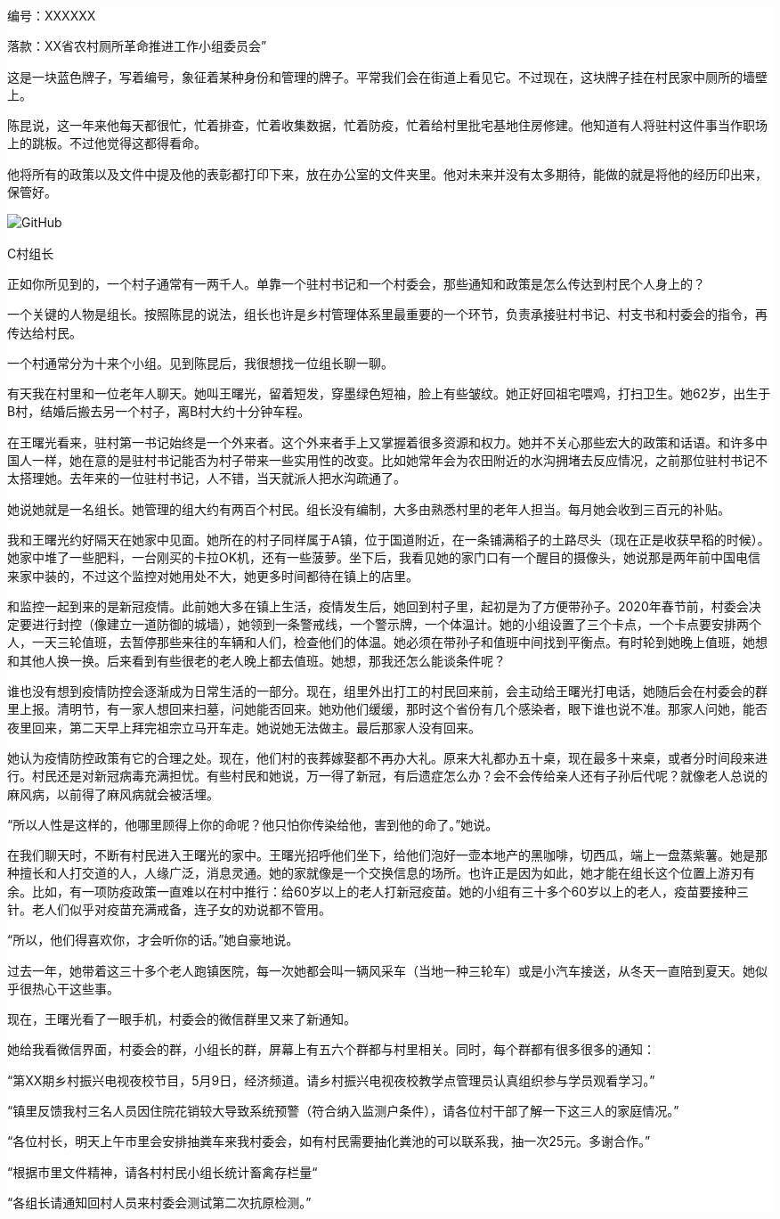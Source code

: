 编号：XXXXXX

落款：XX省农村厕所革命推进工作小组委员会”

这是一块蓝色牌子，写着编号，象征着某种身份和管理的牌子。平常我们会在街道上看见它。不过现在，这块牌子挂在村民家中厕所的墙壁上。

陈昆说，这一年来他每天都很忙，忙着排查，忙着收集数据，忙着防疫，忙着给村里批宅基地住房修建。他知道有人将驻村这件事当作职场上的跳板。不过他觉得这都得看命。

他将所有的政策以及文件中提及他的表彰都打印下来，放在办公室的文件夹里。他对未来并没有太多期待，能做的就是将他的经历印出来，保管好。

![GitHub](https://chinadigitaltimes.net/chinese/files/2022/06/post-682723-629ed58449140.)

C村组长

正如你所见到的，一个村子通常有一两千人。单靠一个驻村书记和一个村委会，那些通知和政策是怎么传达到村民个人身上的？

一个关键的人物是组长。按照陈昆的说法，组长也许是乡村管理体系里最重要的一个环节，负责承接驻村书记、村支书和村委会的指令，再传达给村民。

一个村通常分为十来个小组。见到陈昆后，我很想找一位组长聊一聊。

有天我在村里和一位老年人聊天。她叫王曙光，留着短发，穿墨绿色短袖，脸上有些皱纹。她正好回祖宅喂鸡，打扫卫生。她62岁，出生于B村，结婚后搬去另一个村子，离B村大约十分钟车程。

在王曙光看来，驻村第一书记始终是一个外来者。这个外来者手上又掌握着很多资源和权力。她并不关心那些宏大的政策和话语。和许多中国人一样，她在意的是驻村书记能否为村子带来一些实用性的改变。比如她常年会为农田附近的水沟拥堵去反应情况，之前那位驻村书记不太搭理她。去年来的一位驻村书记，人不错，当天就派人把水沟疏通了。

她说她就是一名组长。她管理的组大约有两百个村民。组长没有编制，大多由熟悉村里的老年人担当。每月她会收到三百元的补贴。

我和王曙光约好隔天在她家中见面。她所在的村子同样属于A镇，位于国道附近，在一条铺满稻子的土路尽头（现在正是收获早稻的时候）。她家中堆了一些肥料，一台刚买的卡拉OK机，还有一些菠萝。坐下后，我看见她的家门口有一个醒目的摄像头，她说那是两年前中国电信来家中装的，不过这个监控对她用处不大，她更多时间都待在镇上的店里。

和监控一起到来的是新冠疫情。此前她大多在镇上生活，疫情发生后，她回到村子里，起初是为了方便带孙子。2020年春节前，村委会决定要进行封控（像建立一道防御的城墙），她领到一条警戒线，一个警示牌，一个体温计。她的小组设置了三个卡点，一个卡点要安排两个人，一天三轮值班，去暂停那些来往的车辆和人们，检查他们的体温。她必须在带孙子和值班中间找到平衡点。有时轮到她晚上值班，她想和其他人换一换。后来看到有些很老的老人晚上都去值班。她想，那我还怎么能谈条件呢？

谁也没有想到疫情防控会逐渐成为日常生活的一部分。现在，组里外出打工的村民回来前，会主动给王曙光打电话，她随后会在村委会的群里上报。清明节，有一家人想回来扫墓，问她能否回来。她劝他们缓缓，那时这个省份有几个感染者，眼下谁也说不准。那家人问她，能否夜里回来，第二天早上拜完祖宗立马开车走。她说她无法做主。最后那家人没有回来。

她认为疫情防控政策有它的合理之处。现在，他们村的丧葬嫁娶都不再办大礼。原来大礼都办五十桌，现在最多十来桌，或者分时间段来进行。村民还是对新冠病毒充满担忧。有些村民和她说，万一得了新冠，有后遗症怎么办？会不会传给亲人还有子孙后代呢？就像老人总说的麻风病，以前得了麻风病就会被活埋。

“所以人性是这样的，他哪里顾得上你的命呢？他只怕你传染给他，害到他的命了。”她说。

在我们聊天时，不断有村民进入王曙光的家中。王曙光招呼他们坐下，给他们泡好一壶本地产的黑咖啡，切西瓜，端上一盘蒸紫薯。她是那种擅长和人打交道的人，人缘广泛，消息灵通。她的家就像是一个交换信息的场所。也许正是因为如此，她才能在组长这个位置上游刃有余。比如，有一项防疫政策一直难以在村中推行：给60岁以上的老人打新冠疫苗。她的小组有三十多个60岁以上的老人，疫苗要接种三针。老人们似乎对疫苗充满戒备，连子女的劝说都不管用。

“所以，他们得喜欢你，才会听你的话。”她自豪地说。

过去一年，她带着这三十多个老人跑镇医院，每一次她都会叫一辆风采车（当地一种三轮车）或是小汽车接送，从冬天一直陪到夏天。她似乎很热心干这些事。

现在，王曙光看了一眼手机，村委会的微信群里又来了新通知。

她给我看微信界面，村委会的群，小组长的群，屏幕上有五六个群都与村里相关。同时，每个群都有很多很多的通知：

“第XX期乡村振兴电视夜校节目，5月9日，经济频道。请乡村振兴电视夜校教学点管理员认真组织参与学员观看学习。”

“镇里反馈我村三名人员因住院花销较大导致系统预警（符合纳入监测户条件），请各位村干部了解一下这三人的家庭情况。”

“各位村长，明天上午市里会安排抽粪车来我村委会，如有村民需要抽化粪池的可以联系我，抽一次25元。多谢合作。”

“根据市里文件精神，请各村村民小组长统计畜禽存栏量“

“各组长请通知回村人员来村委会测试第二次抗原检测。”
